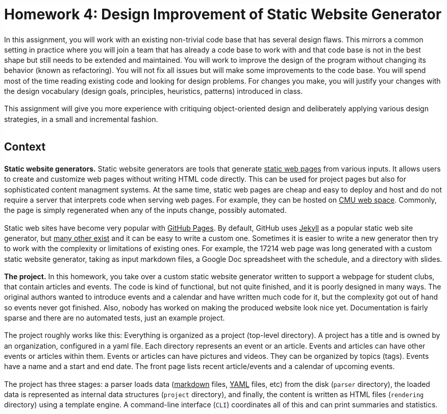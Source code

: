 # Homework 4: Design Improvement of Static Website Generator

In this assignment, you will work with an existing non-trivial code base that has several design flaws. This mirrors a common setting in practice where you will join a team that has already a code base to work with and that code base is not in the best shape but still needs to be extended and maintained. You will work to improve the design of the program without changing its behavior (known as refactoring). You will not fix all issues but will make some improvements to the code base. You will spend most of the time reading existing code and looking for design problems. For changes you make, you will justify your changes with the design vocabulary (design goals, principles, heuristics, patterns) introduced in class.

This assignment will give you more experience with critiquing object-oriented design and deliberately applying various design strategies, in a small and incremental fashion.

## Context 

**Static website generators.** Static website generators are tools that generate [static web pages](https://en.wikipedia.org/wiki/Static_web_page) from various inputs. It allows users to create and customize web pages without writing HTML code directly. This can be used for project pages but also for sophisticated content managment systems. At the same time, static web pages are cheap and easy to deploy and host and do not require a server that interprets code when serving web pages. For example, they can be hosted on [CMU web space](https://www.cmu.edu/computing/services/comm-collab/websites/awps/index.html). Commonly, the page is simply regenerated when any of the inputs change, possibly automated.

Static web sites have become very popular with [GitHub Pages](https://pages.github.com/). By default, GitHub uses [Jekyll](https://jekyllrb.com/) as a popular static web site generator, but [many other exist](https://staticsitegenerators.net/) and it can be easy to write a custom one.  Sometimes it is easier to write a new generator then try to work with the complexity or limitations of existing ones. For example, the 17214 web page was long generated with a custom static website generator, taking as input markdown files, a Google Doc spreadsheet with the schedule, and a directory with slides.

**The project.** In this homework, you take over a custom static website generator written to support a webpage for student clubs, that contain articles and events. The code is kind of functional, but not quite finished, and it is poorly designed in many ways. The original authors wanted to introduce events and a calendar and have written much code for it, but the complexity got out of hand so events never got finished. Also, nobody has worked on making the produced website look nice yet. Documentation is fairly sparse and there are no automated tests, just an example project.

The project roughly works like this: Everything is organized as a project (top-level directory). A project has a title and is owned by an organization, configured in a yaml file. Each directory represents an event or an article. Events and articles can have other events or articles within them.  Events or articles can have pictures and videos. They can be organized by topics (tags). Events have a name and a start and end date. The front page lists recent article/events and a calendar of upcoming events.

The project has three stages: a parser loads data ([markdown](https://daringfireball.net/projects/markdown/) files, [YAML](https://en.wikipedia.org/wiki/YAML) files, etc) from the disk (`parser` directory), the loaded data is represented as internal data structures (`project` directory), and finally, the content is written as HTML files (`rendering` directory) using a template engine. A command-line interface (`CLI`) coordinates all of this and can print summaries and statistics.
